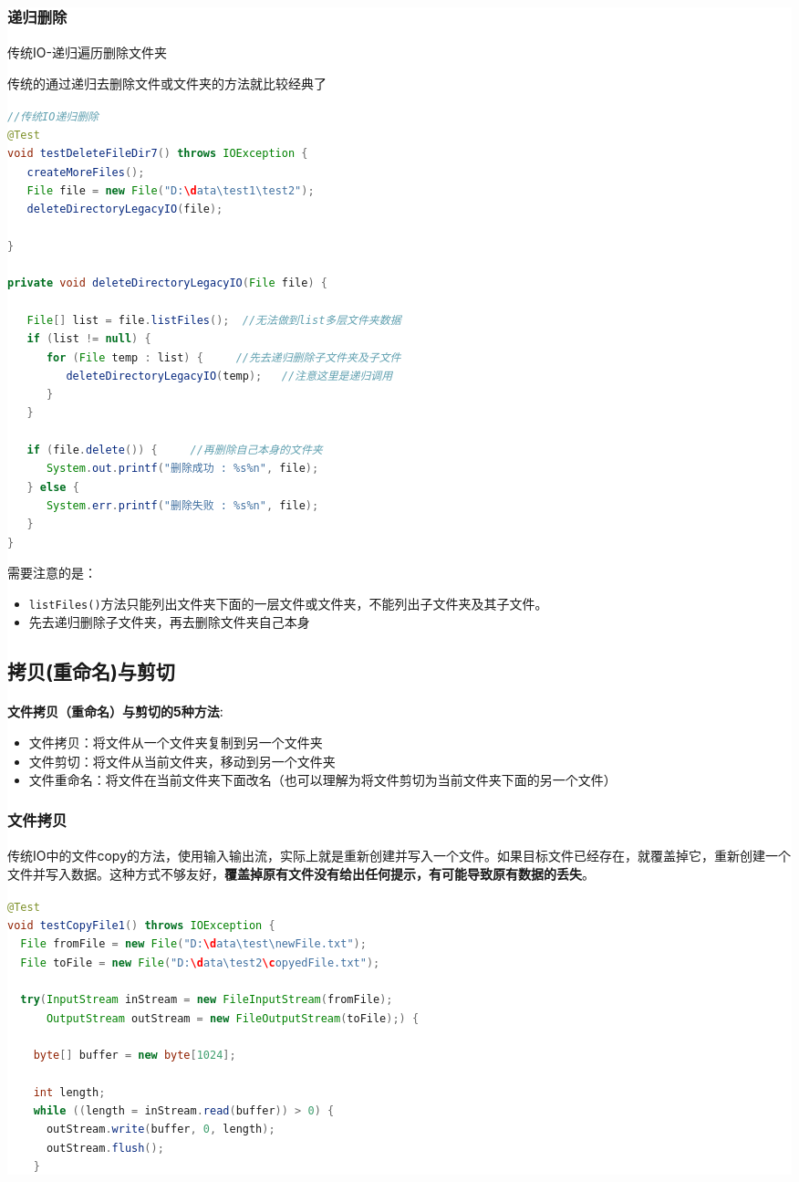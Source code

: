 ### 递归删除

 传统IO-递归遍历删除文件夹

传统的通过递归去删除文件或文件夹的方法就比较经典了

```java
//传统IO递归删除
@Test
void testDeleteFileDir7() throws IOException {
   createMoreFiles();
   File file = new File("D:\data\test1\test2");
   deleteDirectoryLegacyIO(file);

}

private void deleteDirectoryLegacyIO(File file) {

   File[] list = file.listFiles();  //无法做到list多层文件夹数据
   if (list != null) {
      for (File temp : list) {     //先去递归删除子文件夹及子文件
         deleteDirectoryLegacyIO(temp);   //注意这里是递归调用
      }
   }

   if (file.delete()) {     //再删除自己本身的文件夹
      System.out.printf("删除成功 : %s%n", file);
   } else {
      System.err.printf("删除失败 : %s%n", file);
   }
}
```

需要注意的是：

- `listFiles()`方法只能列出文件夹下面的一层文件或文件夹，不能列出子文件夹及其子文件。
- 先去递归删除子文件夹，再去删除文件夹自己本身

## 拷贝(重命名)与剪切

**文件拷贝（重命名）与剪切的5种方法**:

- 文件拷贝：将文件从一个文件夹复制到另一个文件夹
- 文件剪切：将文件从当前文件夹，移动到另一个文件夹
- 文件重命名：将文件在当前文件夹下面改名（也可以理解为将文件剪切为当前文件夹下面的另一个文件）

### 文件拷贝

传统IO中的文件copy的方法，使用输入输出流，实际上就是重新创建并写入一个文件。如果目标文件已经存在，就覆盖掉它，重新创建一个文件并写入数据。这种方式不够友好，**覆盖掉原有文件没有给出任何提示，有可能导致原有数据的丢失**。

```java
@Test
void testCopyFile1() throws IOException {
  File fromFile = new File("D:\data\test\newFile.txt");
  File toFile = new File("D:\data\test2\copyedFile.txt");

  try(InputStream inStream = new FileInputStream(fromFile);
      OutputStream outStream = new FileOutputStream(toFile);) {

    byte[] buffer = new byte[1024];

    int length;
    while ((length = inStream.read(buffer)) > 0) {
      outStream.write(buffer, 0, length);
      outStream.flush();
    }
```